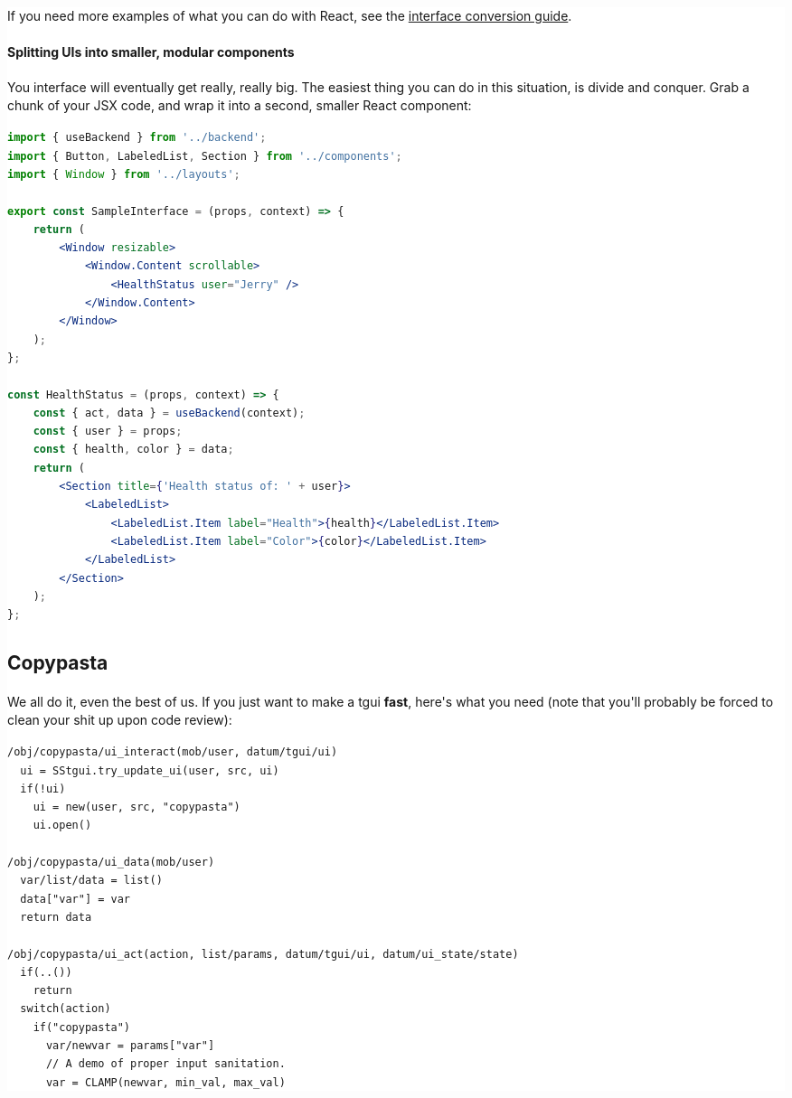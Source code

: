 If you need more examples of what you can do with React, see the
[interface conversion guide](docs/converting-old-tgui-interfaces.md).

#### Splitting UIs into smaller, modular components

You interface will eventually get really, really big. The easiest thing
you can do in this situation, is divide and conquer. Grab a chunk of your
JSX code, and wrap it into a second, smaller React component:

```jsx
import { useBackend } from '../backend';
import { Button, LabeledList, Section } from '../components';
import { Window } from '../layouts';

export const SampleInterface = (props, context) => {
	return (
		<Window resizable>
			<Window.Content scrollable>
				<HealthStatus user="Jerry" />
			</Window.Content>
		</Window>
	);
};

const HealthStatus = (props, context) => {
	const { act, data } = useBackend(context);
	const { user } = props;
	const { health, color } = data;
	return (
		<Section title={'Health status of: ' + user}>
			<LabeledList>
				<LabeledList.Item label="Health">{health}</LabeledList.Item>
				<LabeledList.Item label="Color">{color}</LabeledList.Item>
			</LabeledList>
		</Section>
	);
};
```

## Copypasta

We all do it, even the best of us. If you just want to make a tgui **fast**,
here's what you need (note that you'll probably be forced to clean your shit up
upon code review):

```dm
/obj/copypasta/ui_interact(mob/user, datum/tgui/ui)
  ui = SStgui.try_update_ui(user, src, ui)
  if(!ui)
    ui = new(user, src, "copypasta")
    ui.open()

/obj/copypasta/ui_data(mob/user)
  var/list/data = list()
  data["var"] = var
  return data

/obj/copypasta/ui_act(action, list/params, datum/tgui/ui, datum/ui_state/state)
  if(..())
    return
  switch(action)
    if("copypasta")
      var/newvar = params["var"]
      // A demo of proper input sanitation.
      var = CLAMP(newvar, min_val, max_val)
```